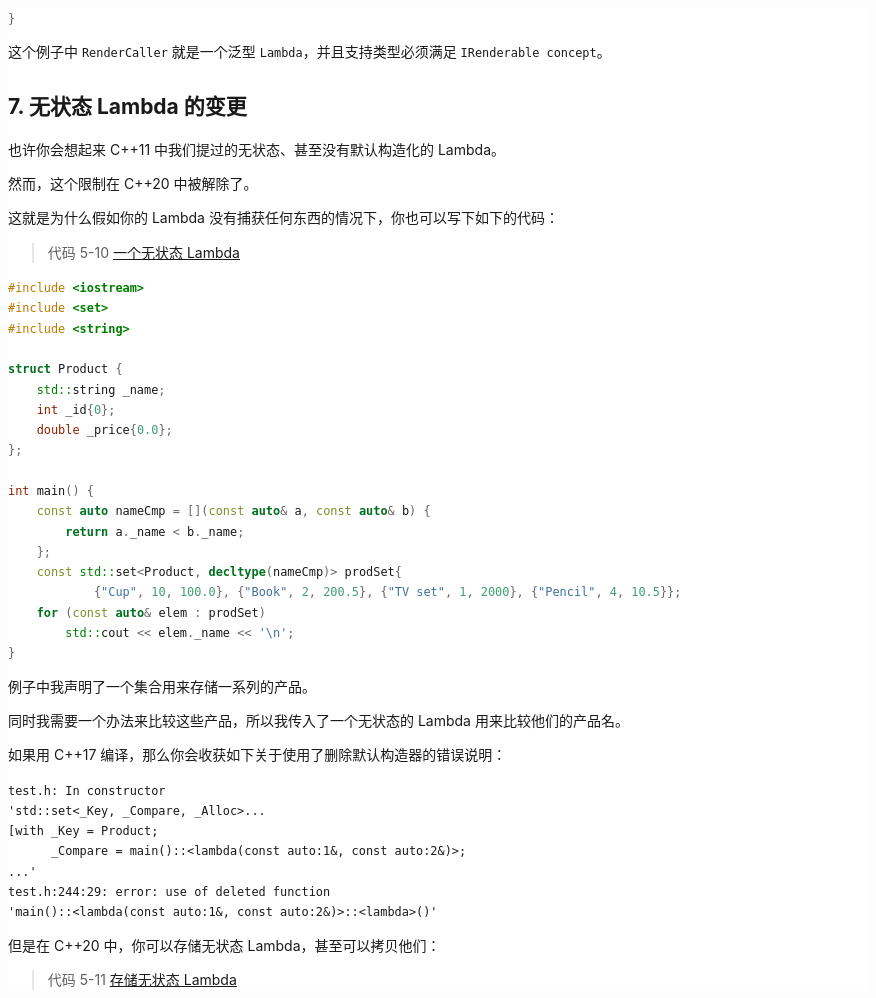 ```cpp
}
```

这个例子中 `RenderCaller` 就是一个泛型 `Lambda`，并且支持类型必须满足 `IRenderable concept`。

## 7. 无状态 Lambda 的变更

也许你会想起来 C++11 中我们提过的无状态、甚至没有默认构造化的 Lambda。

然而，这个限制在 C++20 中被解除了。

这就是为什么假如你的 Lambda 没有捕获任何东西的情况下，你也可以写下如下的代码：

> 代码 5-10 [一个无状态 Lambda](https://wandbox.org/permlink/nWXXJiZyk8ZhVej9)

```cpp
#include <iostream>
#include <set>
#include <string>

struct Product {
    std::string _name;
    int _id{0};
    double _price{0.0};
};

int main() {
    const auto nameCmp = [](const auto& a, const auto& b) {
        return a._name < b._name;
    };
    const std::set<Product, decltype(nameCmp)> prodSet{
            {"Cup", 10, 100.0}, {"Book", 2, 200.5}, {"TV set", 1, 2000}, {"Pencil", 4, 10.5}};
    for (const auto& elem : prodSet)
        std::cout << elem._name << '\n';
}
```

例子中我声明了一个集合用来存储一系列的产品。

同时我需要一个办法来比较这些产品，所以我传入了一个无状态的 Lambda 用来比较他们的产品名。

如果用 C++17 编译，那么你会收获如下关于使用了删除默认构造器的错误说明：

```plaintext
test.h: In constructor
'std::set<_Key, _Compare, _Alloc>...
[with _Key = Product;
      _Compare = main()::<lambda(const auto:1&, const auto:2&)>;
...'
test.h:244:29: error: use of deleted function
'main()::<lambda(const auto:1&, const auto:2&)>::<lambda>()'
```

但是在 C++20 中，你可以存储无状态 Lambda，甚至可以拷贝他们：

> 代码 5-11 [存储无状态 Lambda](https://wandbox.org/permlink/wTMFVluKdDbsLyOK)
